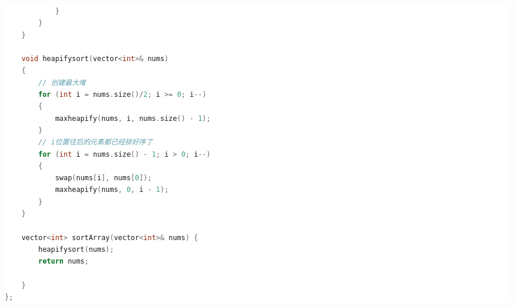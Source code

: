 ```C++
            }
        }
    }

    void heapifysort(vector<int>& nums)
    {
        // 创建最大堆
        for (int i = nums.size()/2; i >= 0; i--)
        {
            maxheapify(nums, i, nums.size() - 1);
        }
        // i位置往后的元素都已经排好序了
        for (int i = nums.size() - 1; i > 0; i--)
        {
            swap(nums[i], nums[0]);
            maxheapify(nums, 0, i - 1);
        }
    }

    vector<int> sortArray(vector<int>& nums) {
        heapifysort(nums);
        return nums;

    }
};
```

